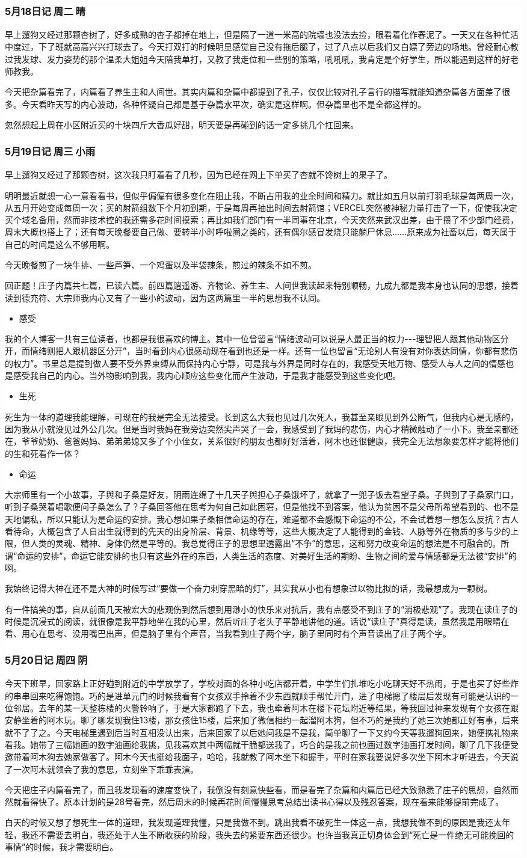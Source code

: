 ### 5月18日记 周二 晴

早上遛狗又经过那颗杏树了，好多成熟的杏子都掉在地上，但是隔了一道一米高的院墙也没法去捡，眼看着化作春泥了。一天又在各种忙活中度过，下了班就高高兴兴打球去了。今天打双打的时候明显感觉自己没有拖后腿了，过了八点以后我们又白嫖了旁边的场地。曾经耐心教过我发球、发力姿势的那个温柔大姐姐今天陪我单打，又教了我走位和一些别的策略，吼吼吼，我肯定是个好学生，所以能遇到这样的好老师教我。

今天把杂篇看完了，内篇看了养生主和人间世。其实内篇和杂篇中都提到了孔子，仅仅比较对孔子言行的描写就能知道杂篇各方面差了很多。今天看昨天写的内心波动，各种怀疑自己都是基于杂篇水平次，确实是这样啊。但杂篇里也不是全都这样的。

忽然想起上周在小区附近买的十块四斤大香瓜好甜，明天要是再碰到的话一定多挑几个扛回来。

### 5月19日记 周三 小雨

早上遛狗又经过了那颗杏树，这次我只盯着看了几秒，因为已经在网上下单买了杏就不馋树上的果子了。

明明最近就想一心一意看看书，但似乎偏偏有很多变化在阻止我，不断占用我的业余时间和精力。就比如五月以前打羽毛球是每两周一次，从五月开始变成每周一次；买的射箭组数下个月初到期，于是每周再抽出时间去射箭馆；VERCEL突然被神秘力量打击了一下，促使我决定买个域名备用，然而非技术控的我还需多花时间摸索；再比如我们部门有一半同事在北京，今天突然来武汉出差，由于攒了不少部门经费，周末大概也搭上了；还有每天晚餐要自己做、要转半小时呼啦圈之类的，还有偶尔感冒发烧只能躺尸休息……原来成为社畜以后，每天属于自己的时间是这么不够用啊。

今天晚餐煎了一块牛排、一些芦笋、一个鸡蛋以及半袋辣条，煎过的辣条不如不煎。

回正题！庄子内篇共七篇，已读六篇。前四篇逍遥游、齐物论、养生主、人间世我读起来特别顺畅，九成九都是我本身也认同的思想，接着读到德充符、大宗师我内心又有了一些小的波动，因为这两篇里一半的思想我不认同。

+ 感受

我的个人博客一共有三位读者，也都是我很喜欢的博主。其中一位曾留言“情绪波动可以说是人最正当的权力---理智把人跟其他动物区分开，而情绪则把人跟机器区分开”，当时看到内心很感动现在看到也还是一样。还有一位也留言“无论别人有没有对你表达同情，你都有悲伤的权力”。书里总是提到做人要不受外界束缚从而保持内心宁静，可是我与外界是同时存在的，我感受天地万物、感受人与人之间的情感也是感受我自己的内心。当外物影响到我，我内心顺应这些变化而产生波动，于是我才能感受到这些变化吧。

+ 生死

死生为一体的道理我能理解，可现在的我是完全无法接受。长到这么大我也见过几次死人，我甚至亲眼见到外公断气，但我内心是无感的，因为我从小就没见过外公几次。但是当时我妈在我旁边突然尖声哭了一会，我感受到了我妈的悲伤，内心才稍微触动了一小下。我至亲都还在，爷爷奶奶、爸爸妈妈、弟弟弟媳又多了个小侄女，关系很好的朋友也都好好活着，阿木也还很健康，我完全无法想象要怎样才能将他们的生和死看作一体？

+ 命运

大宗师里有一个小故事，子舆和子桑是好友，阴雨连绵了十几天子舆担心子桑饿坏了，就拿了一兜子饭去看望子桑。子舆到了子桑家门口，听到子桑哭着唱歌便问子桑怎么了？子桑回答他在思考为何自己如此困窘，但是他找不到答案，他认为贫困不是父母所希望看到的、也不是天地偏私，所以只能认为是命运的安排。我心想如果子桑相信命运的存在，难道都不会感慨下命运的不公，不会试着想一想怎么反抗？古人看待命，大概包含了人自出生就得到的先天的出身阶层、背景、机缘等等，这些大概决定了人能得到的金钱、人脉等外在物质的多与少的上限，但人类的灵魂、精神、身体仍然是平等的。我总觉得庄子的思想里透露出“不争”的意思，这和努力改变命运的想法是不可融合的。所谓“命运的安排”，命运它能安排的也只有这些外在的东西，人类生活的态度、对美好生活的期盼、生物之间的爱与情感都是无法被“安排”的啊。

我始终记得大神在还不是大神的时候写过“要做一个奋力刺穿黑暗的灯”，其实我从小也有想象过以物比拟的话，我最想成为一颗树。

有一件搞笑的事，自从前面几天被宏大的悲观伤到然后想到用渺小的快乐来对抗后，我有点感受不到庄子的“消极悲观”了。我现在读庄子的时候是沉浸式的阅读，就很像是我平静地坐在我的心里，然后听庄子老头子平静地讲他的道。话说“读庄子”真得是读，虽然我是用眼睛在看、用心在思考、没用嘴巴出声，但是脑子里有个声音，当我看到庄子两个字，脑子里同时有个声音读出了庄子两个字。

### 5月20日记 周四 阴

今天下班早，回家路上正好碰到附近的中学放学了，学校对面的各种小吃店都开着，中学生们扎堆吃小吃聊天好不热闹，于是也买了好些炸的串串回来吃得饱饱。巧的是进单元门的时候我看有个女孩双手拎着不少东西就顺手帮忙开门，进了电梯摁了楼层后发现有可能是认识的一位邻居。去年的某一天整栋楼的火警铃响了，于是大家都跑了下去，我也牵着阿木在楼下花坛附近等结果，等我回过神来发现有个女孩在跟安静坐着的阿木玩。聊了聊发现我住13楼，那女孩住15楼，后来加了微信相约一起溜阿木狗，但不巧的是我约了她三次她都正好有事，后来就不了了之。今天电梯里遇到后当时互相没认出来，后来回家了以后她问我是不是我，简单聊了一下又约今天等我遛狗回来，她便携礼物来看我。她带了三幅她画的数字油画给我挑，见我喜欢其中两幅就干脆都送我了，巧合的是我之前也画过数字油画打发时间，聊了几下我便受邀带着阿木狗去她家做客了。阿木今天也挺给我面子，哈哈，我就教了阿木坐下和握手，平时在家我要说好多次坐下阿木才听进去，今天说了一次阿木就领会了我的意思，立刻坐下乖乖表演。

今天把庄子内篇看完了，而且我发现看的速度变快了，我倒没有刻意快些看，而是看完了杂篇和内篇后已经大致熟悉了庄子的思想，自然而然就看得快了。原本计划的是28号看完，然后周末的时候再花时间慢慢思考总结出读书心得以及残忍答案，现在看来能够提前完成了。

白天的时候又想了想死生一体的道理，我发现道理我懂，只是我做不到。跳出我看不破死生一体这一点，我想我做不到的原因是我还太年轻，我还不需要去明白，我还处于人生不断收获的阶段，我失去的紧要东西还很少。也许当我真正切身体会到“死亡是一件绝无可能挽回的事情”的时候，我才需要明白。
